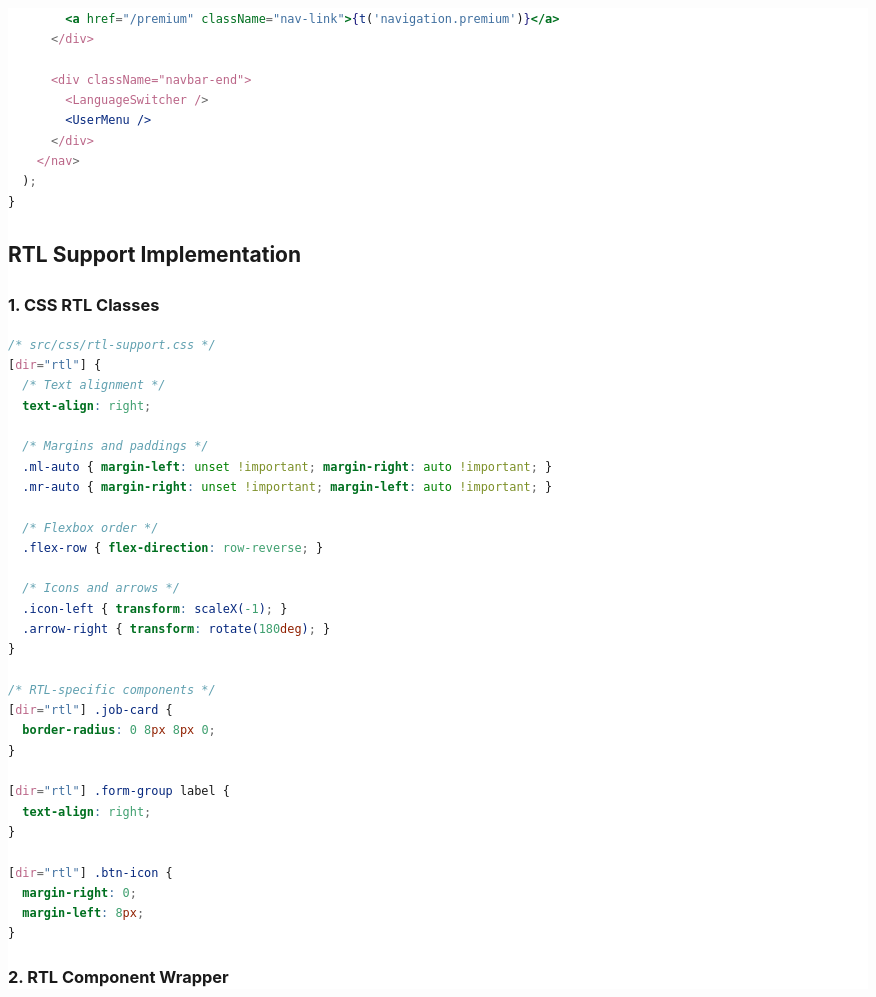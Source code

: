 ```jsx
        <a href="/premium" className="nav-link">{t('navigation.premium')}</a>
      </div>
      
      <div className="navbar-end">
        <LanguageSwitcher />
        <UserMenu />
      </div>
    </nav>
  );
}
```

## RTL Support Implementation

### 1. CSS RTL Classes

```css
/* src/css/rtl-support.css */
[dir="rtl"] {
  /* Text alignment */
  text-align: right;
  
  /* Margins and paddings */
  .ml-auto { margin-left: unset !important; margin-right: auto !important; }
  .mr-auto { margin-right: unset !important; margin-left: auto !important; }
  
  /* Flexbox order */
  .flex-row { flex-direction: row-reverse; }
  
  /* Icons and arrows */
  .icon-left { transform: scaleX(-1); }
  .arrow-right { transform: rotate(180deg); }
}

/* RTL-specific components */
[dir="rtl"] .job-card {
  border-radius: 0 8px 8px 0;
}

[dir="rtl"] .form-group label {
  text-align: right;
}

[dir="rtl"] .btn-icon {
  margin-right: 0;
  margin-left: 8px;
}
```

### 2. RTL Component Wrapper
